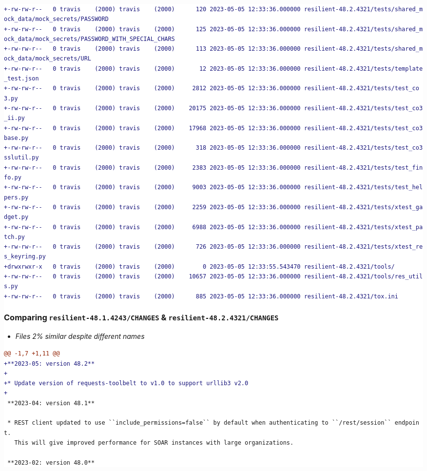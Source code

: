 ```diff
+-rw-rw-r--   0 travis    (2000) travis    (2000)      120 2023-05-05 12:33:36.000000 resilient-48.2.4321/tests/shared_mock_data/mock_secrets/PASSWORD
+-rw-rw-r--   0 travis    (2000) travis    (2000)      125 2023-05-05 12:33:36.000000 resilient-48.2.4321/tests/shared_mock_data/mock_secrets/PASSWORD_WITH_SPECIAL_CHARS
+-rw-rw-r--   0 travis    (2000) travis    (2000)      113 2023-05-05 12:33:36.000000 resilient-48.2.4321/tests/shared_mock_data/mock_secrets/URL
+-rw-rw-r--   0 travis    (2000) travis    (2000)       12 2023-05-05 12:33:36.000000 resilient-48.2.4321/tests/template_test.json
+-rw-rw-r--   0 travis    (2000) travis    (2000)     2812 2023-05-05 12:33:36.000000 resilient-48.2.4321/tests/test_co3.py
+-rw-rw-r--   0 travis    (2000) travis    (2000)    20175 2023-05-05 12:33:36.000000 resilient-48.2.4321/tests/test_co3_ii.py
+-rw-rw-r--   0 travis    (2000) travis    (2000)    17968 2023-05-05 12:33:36.000000 resilient-48.2.4321/tests/test_co3base.py
+-rw-rw-r--   0 travis    (2000) travis    (2000)      318 2023-05-05 12:33:36.000000 resilient-48.2.4321/tests/test_co3sslutil.py
+-rw-rw-r--   0 travis    (2000) travis    (2000)     2383 2023-05-05 12:33:36.000000 resilient-48.2.4321/tests/test_finfo.py
+-rw-rw-r--   0 travis    (2000) travis    (2000)     9003 2023-05-05 12:33:36.000000 resilient-48.2.4321/tests/test_helpers.py
+-rw-rw-r--   0 travis    (2000) travis    (2000)     2259 2023-05-05 12:33:36.000000 resilient-48.2.4321/tests/xtest_gadget.py
+-rw-rw-r--   0 travis    (2000) travis    (2000)     6988 2023-05-05 12:33:36.000000 resilient-48.2.4321/tests/xtest_patch.py
+-rw-rw-r--   0 travis    (2000) travis    (2000)      726 2023-05-05 12:33:36.000000 resilient-48.2.4321/tests/xtest_res_keyring.py
+drwxrwxr-x   0 travis    (2000) travis    (2000)        0 2023-05-05 12:33:55.543470 resilient-48.2.4321/tools/
+-rw-rw-r--   0 travis    (2000) travis    (2000)    10657 2023-05-05 12:33:36.000000 resilient-48.2.4321/tools/res_utils.py
+-rw-rw-r--   0 travis    (2000) travis    (2000)      885 2023-05-05 12:33:36.000000 resilient-48.2.4321/tox.ini
```

### Comparing `resilient-48.1.4243/CHANGES` & `resilient-48.2.4321/CHANGES`

 * *Files 2% similar despite different names*

```diff
@@ -1,7 +1,11 @@
+**2023-05: version 48.2**
+
+* Update version of requests-toolbelt to v1.0 to support urllib3 v2.0
+
 **2023-04: version 48.1**
 
 * REST client updated to use ``include_permissions=false`` by default when authenticating to ``/rest/session`` endpoint.
   This will give improved performance for SOAR instances with large organizations.
 
 **2023-02: version 48.0**
```
